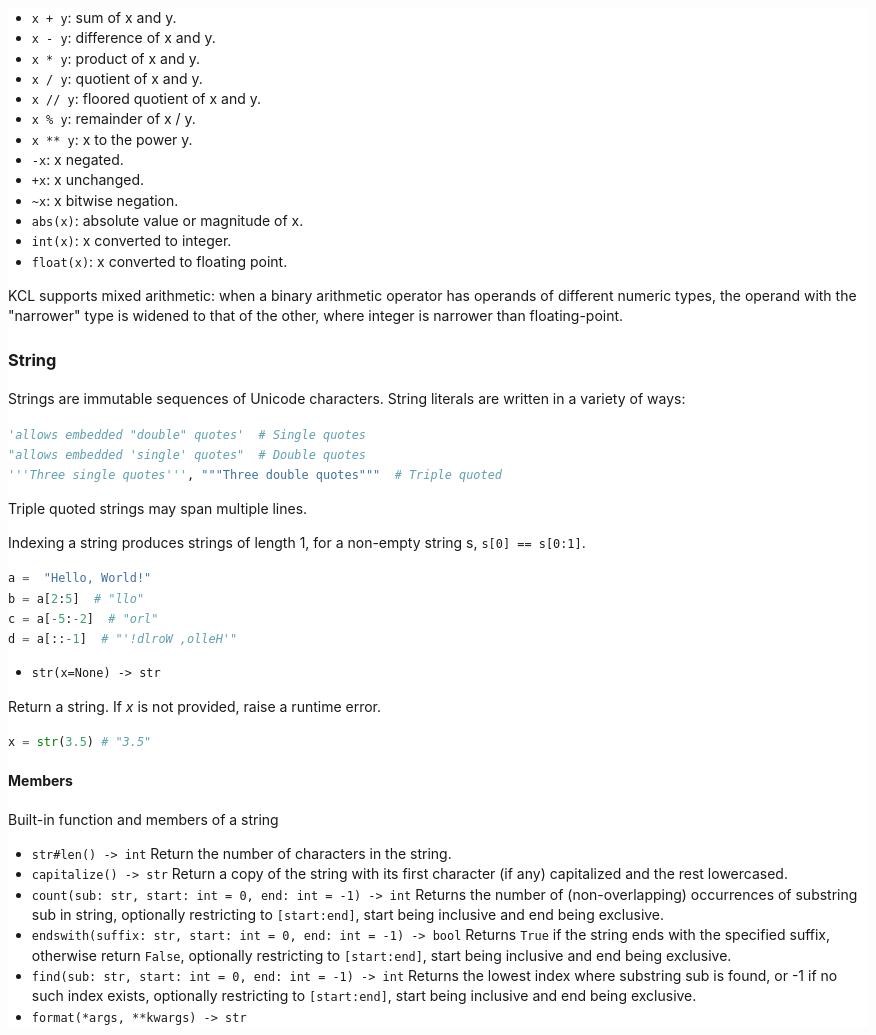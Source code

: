 + `x + y`: sum of x and y.
+ `x - y`: difference of x and y.
+ `x * y`: product of x and y.
+ `x / y`: quotient of x and y.
+ `x // y`: floored quotient of x and y.
+ `x % y`: remainder of x / y.
+ `x ** y`: x to the power y.
+ `-x`: x negated.
+ `+x`: x unchanged.
+ `~x`: x bitwise negation.
+ `abs(x)`: absolute value or magnitude of x.
+ `int(x)`: x converted to integer.
+ `float(x)`: x converted to floating point.

KCL supports mixed arithmetic: when a binary arithmetic operator has operands of different numeric types, the operand with the "narrower" type is widened to that of the other, where integer is narrower than floating-point.

### String

Strings are immutable sequences of Unicode characters. String literals are written in a variety of ways:

```python
'allows embedded "double" quotes'  # Single quotes
"allows embedded 'single' quotes"  # Double quotes
'''Three single quotes''', """Three double quotes"""  # Triple quoted
```

Triple quoted strings may span multiple lines.

Indexing a string produces strings of length 1, for a non-empty string s, `s[0] == s[0:1]`.

```python
a =  "Hello, World!"
b = a[2:5]  # "llo"
c = a[-5:-2]  # "orl"
d = a[::-1]  # "'!dlroW ,olleH'"
```

+ `str(x=None) -> str`

Return a string. If *x* is not provided, raise a runtime error.

```python
x = str(3.5) # "3.5"
```

#### Members

Built-in function and members of a string

+ `str#len() -> int`
  Return the number of characters in the string.
+ `capitalize() -> str`
  Return a copy of the string with its first character (if any) capitalized and the rest lowercased.
+ `count(sub: str, start: int = 0, end: int = -1) -> int`
  Returns the number of (non-overlapping) occurrences of substring sub in string, optionally restricting to `[start:end]`, start being inclusive and end being exclusive.
+ `endswith(suffix: str, start: int = 0, end: int = -1) -> bool`
  Returns `True` if the string ends with the specified suffix, otherwise return `False`, optionally restricting to `[start:end]`, start being inclusive and end being exclusive.
+ `find(sub: str, start: int = 0, end: int = -1) -> int`
  Returns the lowest index where substring sub is found, or -1 if no such index exists, optionally restricting to `[start:end]`, start being inclusive and end being exclusive.
+ `format(*args, **kwargs) -> str`